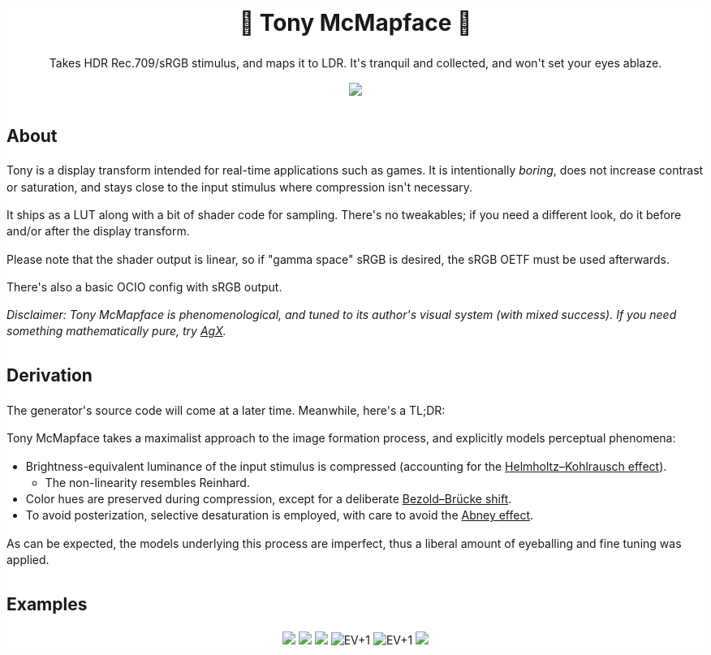 




<div align="center">

# 🌈 Tony McMapface 🌈

Takes HDR Rec.709/sRGB stimulus, and maps it to LDR. It's tranquil and collected, and won't set your eyes ablaze.

<img src="https://user-images.githubusercontent.com/16522064/219526571-8e813b0a-c253-4706-b104-27d501ae24ce.jpg" width="600" height="auto" />

</div>

## About

Tony is a display transform intended for real-time applications such as games. It is intentionally _boring_, does not increase contrast or saturation, and stays close to the input stimulus where compression isn't necessary.

It ships as a LUT along with a bit of shader code for sampling. There's no tweakables; if you need a different look, do it before and/or after the display transform.

Please note that the shader output is linear, so if "gamma space" sRGB is desired, the sRGB OETF must be used afterwards.

There's also a basic OCIO config with sRGB output.

_Disclaimer: Tony McMapface is phenomenological, and tuned to its author's visual system (with mixed success). If you need something mathematically pure, try [AgX](https://github.com/sobotka/AgX)._

## Derivation

The generator's source code will come at a later time. Meanwhile, here's a TL;DR:

Tony McMapface takes a maximalist approach to the image formation process, and explicitly models perceptual phenomena:

* Brightness-equivalent luminance of the input stimulus is compressed (accounting for the [Helmholtz–Kohlrausch effect](https://en.wikipedia.org/wiki/Helmholtz%E2%80%93Kohlrausch_effect)).
  * The non-linearity resembles Reinhard.
* Color hues are preserved during compression, except for a deliberate [Bezold–Brücke shift](https://en.wikipedia.org/wiki/Bezold%E2%80%93Br%C3%BCcke_shift).
* To avoid posterization, selective desaturation is employed, with care to avoid the [Abney effect](https://en.wikipedia.org/wiki/Abney_effect).

As can be expected, the models underlying this process are imperfect, thus a liberal amount of eyeballing and fine tuning was applied.

## Examples

<div align="center">

<img src="https://user-images.githubusercontent.com/16522064/219526341-2d9c4932-496e-493f-8d8b-c49ab87ebbe1.jpg" width="600" height="auto" />
<img src="https://user-images.githubusercontent.com/16522064/219527156-cfa9dba0-f4fe-409c-8e60-1fe3f79dbb40.jpg" width="600" height="auto" />
<img src="https://user-images.githubusercontent.com/16522064/219536385-5e80e563-779b-427e-a315-6a682d709f56.jpg" width="600" height="auto" />
<img src="https://user-images.githubusercontent.com/16522064/219536271-07fd1e01-3d61-4922-8611-823cd056cb35.jpg" width="600" height="auto" title="EV+1" />
<img src="https://user-images.githubusercontent.com/16522064/219536733-98f789a9-90db-4ffe-a0f1-b00ef9b15695.jpg" width="600" height="auto" title="EV+1" />
<img src="https://user-images.githubusercontent.com/16522064/219536784-a0435a94-1d2d-4b37-8629-e6abc8d02894.jpg" width="600" height="auto" />
